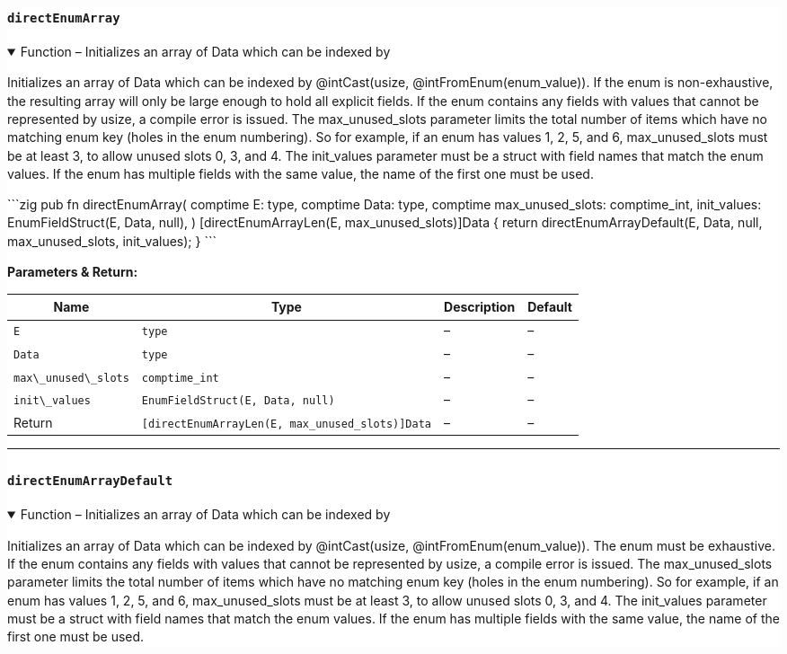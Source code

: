 ### <a id="fn-directenumarray"></a>`directEnumArray`

<details class="declaration-card" open>
<summary>Function – Initializes an array of Data which can be indexed by</summary>

Initializes an array of Data which can be indexed by
@intCast(usize, @intFromEnum(enum_value)).
If the enum is non-exhaustive, the resulting array will only be large enough
to hold all explicit fields.
If the enum contains any fields with values that cannot be represented
by usize, a compile error is issued.  The max_unused_slots parameter limits
the total number of items which have no matching enum key (holes in the enum
numbering).  So for example, if an enum has values 1, 2, 5, and 6, max_unused_slots
must be at least 3, to allow unused slots 0, 3, and 4.
The init_values parameter must be a struct with field names that match the enum values.
If the enum has multiple fields with the same value, the name of the first one must
be used.

\`\`\`zig
pub fn directEnumArray(
    comptime E: type,
    comptime Data: type,
    comptime max_unused_slots: comptime_int,
    init_values: EnumFieldStruct(E, Data, null),
) [directEnumArrayLen(E, max_unused_slots)]Data {
    return directEnumArrayDefault(E, Data, null, max_unused_slots, init_values);
}
\`\`\`

**Parameters & Return:**

| Name | Type | Description | Default |
|------|------|-------------|---------|
| `E` | `type` | – | – |
| `Data` | `type` | – | – |
| `max\_unused\_slots` | `comptime_int` | – | – |
| `init\_values` | `EnumFieldStruct(E, Data, null)` | – | – |
| Return | `[directEnumArrayLen(E, max_unused_slots)]Data` | – | – |

</details>

---

### <a id="fn-directenumarraydefault"></a>`directEnumArrayDefault`

<details class="declaration-card" open>
<summary>Function – Initializes an array of Data which can be indexed by</summary>

Initializes an array of Data which can be indexed by
@intCast(usize, @intFromEnum(enum_value)).  The enum must be exhaustive.
If the enum contains any fields with values that cannot be represented
by usize, a compile error is issued.  The max_unused_slots parameter limits
the total number of items which have no matching enum key (holes in the enum
numbering).  So for example, if an enum has values 1, 2, 5, and 6, max_unused_slots
must be at least 3, to allow unused slots 0, 3, and 4.
The init_values parameter must be a struct with field names that match the enum values.
If the enum has multiple fields with the same value, the name of the first one must
be used.
